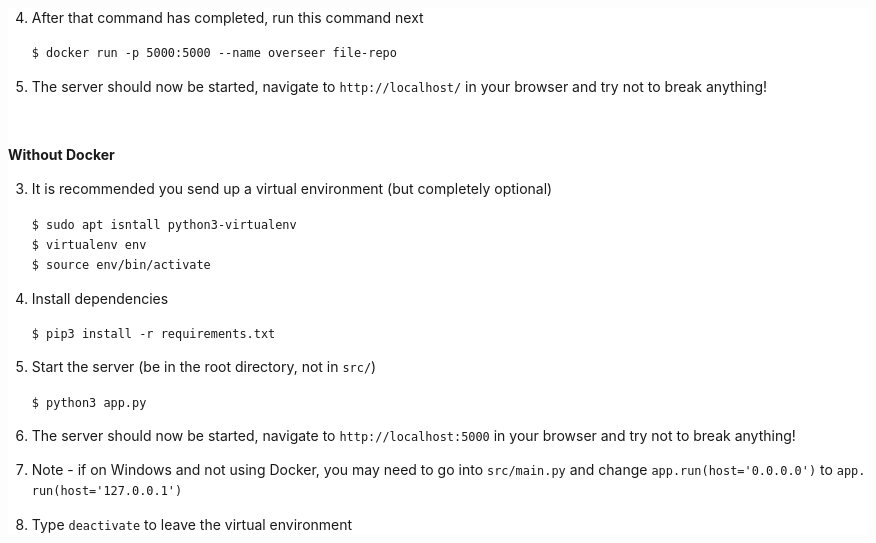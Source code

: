 4. After that command has completed, run this command next

       $ docker run -p 5000:5000 --name overseer file-repo

5. The server should now be started, navigate to `http://localhost/` in your browser and try not to break anything!

<br>

**Without Docker**

3. It is recommended you send up a virtual environment (but completely optional)

       $ sudo apt isntall python3-virtualenv
       $ virtualenv env
       $ source env/bin/activate

4. Install dependencies

       $ pip3 install -r requirements.txt

5. Start the server (be in the root directory, not in `src/`)

       $ python3 app.py
       
6. The server should now be started, navigate to `http://localhost:5000` in your browser and try not to break anything!

7. Note - if on Windows and not using Docker, you may need to go into `src/main.py` and change `app.run(host='0.0.0.0')` to `app.run(host='127.0.0.1')`

8. Type `deactivate` to leave the virtual environment
